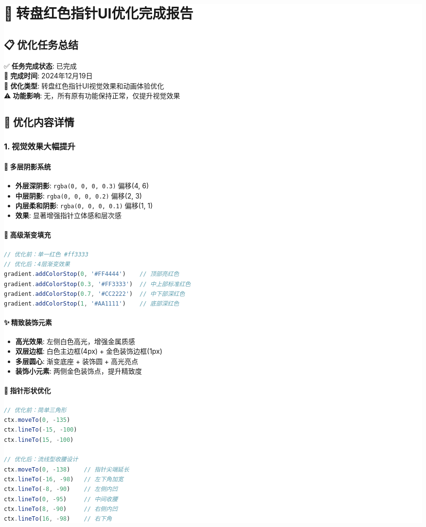 # 🎯 转盘红色指针UI优化完成报告

## 📋 优化任务总结

✅ **任务完成状态**: 已完成  
📅 **完成时间**: 2024年12月19日  
🎨 **优化类型**: 转盘红色指针UI视觉效果和动画体验优化  
⚠️ **功能影响**: 无，所有原有功能保持正常，仅提升视觉效果  

## 🎨 优化内容详情

### 1. 视觉效果大幅提升

#### 🌟 多层阴影系统
- **外层深阴影**: `rgba(0, 0, 0, 0.3)` 偏移(4, 6)
- **中层阴影**: `rgba(0, 0, 0, 0.2)` 偏移(2, 3)  
- **内层柔和阴影**: `rgba(0, 0, 0, 0.1)` 偏移(1, 1)
- **效果**: 显著增强指针立体感和层次感

#### 🌈 高级渐变填充
```javascript
// 优化前：单一红色 #ff3333
// 优化后：4层渐变效果
gradient.addColorStop(0, '#FF4444')    // 顶部亮红色
gradient.addColorStop(0.3, '#FF3333')  // 中上部标准红色  
gradient.addColorStop(0.7, '#CC2222')  // 中下部深红色
gradient.addColorStop(1, '#AA1111')    // 底部深红色
```

#### ✨ 精致装饰元素
- **高光效果**: 左侧白色高光，增强金属质感
- **双层边框**: 白色主边框(4px) + 金色装饰边框(1px)
- **多层圆心**: 渐变底座 + 装饰圆 + 高光亮点
- **装饰小元素**: 两侧金色装饰点，提升精致度

#### 🔧 指针形状优化
```javascript
// 优化前：简单三角形
ctx.moveTo(0, -135)
ctx.lineTo(-15, -100)
ctx.lineTo(15, -100)

// 优化后：流线型收腰设计
ctx.moveTo(0, -138)    // 指针尖端延长
ctx.lineTo(-16, -98)   // 左下角加宽
ctx.lineTo(-8, -90)    // 左侧内凹
ctx.lineTo(0, -95)     // 中间收腰
ctx.lineTo(8, -90)     // 右侧内凹
ctx.lineTo(16, -98)    // 右下角
```
